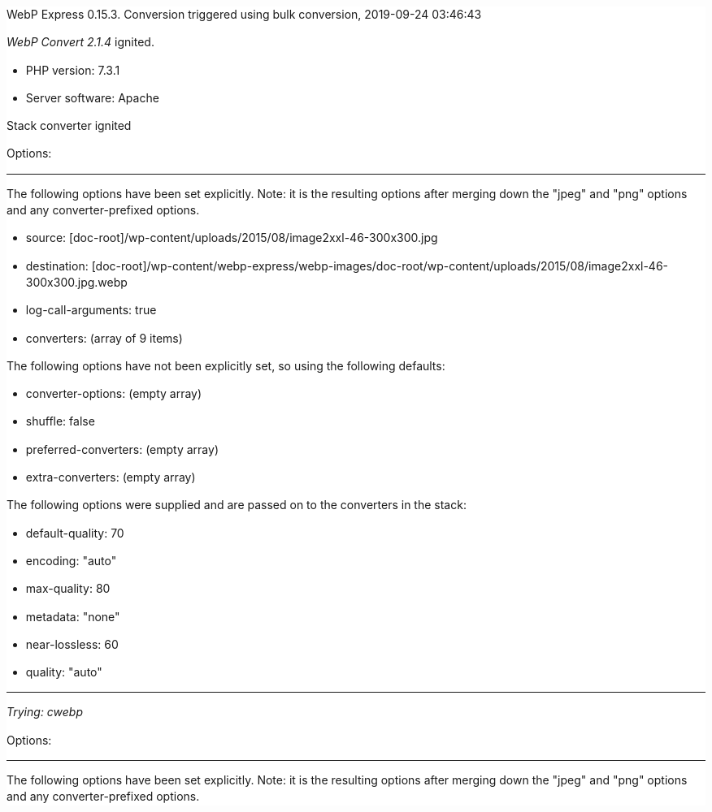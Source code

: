 WebP Express 0.15.3. Conversion triggered using bulk conversion, 2019-09-24 03:46:43


*WebP Convert 2.1.4*  ignited.

- PHP version: 7.3.1

- Server software: Apache


Stack converter ignited


Options:

------------

The following options have been set explicitly. Note: it is the resulting options after merging down the "jpeg" and "png" options and any converter-prefixed options.

- source: [doc-root]/wp-content/uploads/2015/08/image2xxl-46-300x300.jpg

- destination: [doc-root]/wp-content/webp-express/webp-images/doc-root/wp-content/uploads/2015/08/image2xxl-46-300x300.jpg.webp

- log-call-arguments: true

- converters: (array of 9 items)


The following options have not been explicitly set, so using the following defaults:

- converter-options: (empty array)

- shuffle: false

- preferred-converters: (empty array)

- extra-converters: (empty array)


The following options were supplied and are passed on to the converters in the stack:

- default-quality: 70

- encoding: "auto"

- max-quality: 80

- metadata: "none"

- near-lossless: 60

- quality: "auto"

------------



*Trying: cwebp* 


Options:

------------

The following options have been set explicitly. Note: it is the resulting options after merging down the "jpeg" and "png" options and any converter-prefixed options.
